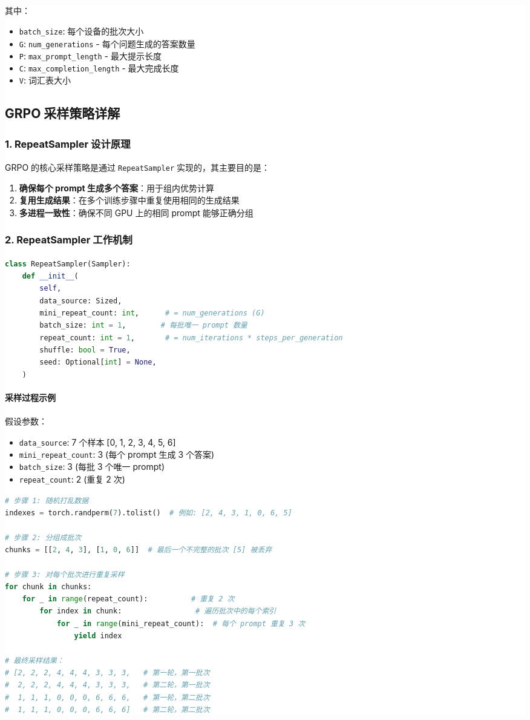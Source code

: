其中：
- `batch_size`: 每个设备的批次大小
- `G`: `num_generations` - 每个问题生成的答案数量
- `P`: `max_prompt_length` - 最大提示长度
- `C`: `max_completion_length` - 最大完成长度
- `V`: 词汇表大小

## GRPO 采样策略详解

### 1. RepeatSampler 设计原理

GRPO 的核心采样策略是通过 `RepeatSampler` 实现的，其主要目的是：

1. **确保每个 prompt 生成多个答案**：用于组内优势计算
2. **复用生成结果**：在多个训练步骤中重复使用相同的生成结果
3. **多进程一致性**：确保不同 GPU 上的相同 prompt 能够正确分组

### 2. RepeatSampler 工作机制

```python
class RepeatSampler(Sampler):
    def __init__(
        self,
        data_source: Sized,
        mini_repeat_count: int,      # = num_generations (G)
        batch_size: int = 1,        # 每批唯一 prompt 数量
        repeat_count: int = 1,       # = num_iterations * steps_per_generation
        shuffle: bool = True,
        seed: Optional[int] = None,
    )
```

#### 采样过程示例

假设参数：
- `data_source`: 7 个样本 [0, 1, 2, 3, 4, 5, 6]
- `mini_repeat_count`: 3 (每个 prompt 生成 3 个答案)
- `batch_size`: 3 (每批 3 个唯一 prompt)
- `repeat_count`: 2 (重复 2 次)

```python
# 步骤 1: 随机打乱数据
indexes = torch.randperm(7).tolist()  # 例如: [2, 4, 3, 1, 0, 6, 5]

# 步骤 2: 分组成批次
chunks = [[2, 4, 3], [1, 0, 6]]  # 最后一个不完整的批次 [5] 被丢弃

# 步骤 3: 对每个批次进行重复采样
for chunk in chunks:
    for _ in range(repeat_count):          # 重复 2 次
        for index in chunk:                 # 遍历批次中的每个索引
            for _ in range(mini_repeat_count):  # 每个 prompt 重复 3 次
                yield index

# 最终采样结果：
# [2, 2, 2, 4, 4, 4, 3, 3, 3,   # 第一轮，第一批次
#  2, 2, 2, 4, 4, 4, 3, 3, 3,   # 第二轮，第一批次
#  1, 1, 1, 0, 0, 0, 6, 6, 6,   # 第一轮，第二批次
#  1, 1, 1, 0, 0, 0, 6, 6, 6]   # 第二轮，第二批次
```
